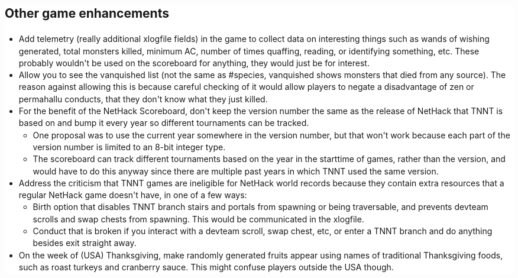 ## Other game enhancements

- Add telemetry (really additional xlogfile fields) in the game to collect data
  on interesting things such as wands of wishing generated, total monsters
  killed, minimum AC, number of times quaffing, reading, or identifying
  something, etc. These probably wouldn't be used on the scoreboard for
  anything, they would just be for interest.
- Allow you to see the vanquished list (not the same as #species, vanquished
  shows monsters that died from any source). The reason against allowing this is
  because careful checking of it would allow players to negate a disadvantage of
  zen or permahallu conducts, that they don't know what they just killed.
- For the benefit of the NetHack Scoreboard, don't keep the version number the
  same as the release of NetHack that TNNT is based on and bump it every year so
  different tournaments can be tracked.
  - One proposal was to use the current year somewhere in the version number,
    but that won't work because each part of the version number is limited to an
    8-bit integer type.
  - The scoreboard can track different tournaments based on the year in the
    starttime of games, rather than the version, and would have to do this
    anyway since there are multiple past years in which TNNT used the same
    version.
- Address the criticism that TNNT games are ineligible for NetHack world records
  because they contain extra resources that a regular NetHack game doesn't have,
  in one of a few ways:
  - Birth option that disables TNNT branch stairs and portals from spawning or
    being traversable, and prevents devteam scrolls and swap chests from
    spawning. This would be communicated in the xlogfile.
  - Conduct that is broken if you interact with a devteam scroll, swap chest,
    etc, or enter a TNNT branch and do anything besides exit straight away.
- On the week of (USA) Thanksgiving, make randomly generated fruits appear using
  names of traditional Thanksgiving foods, such as roast turkeys and cranberry
  sauce. This might confuse players outside the USA though.
